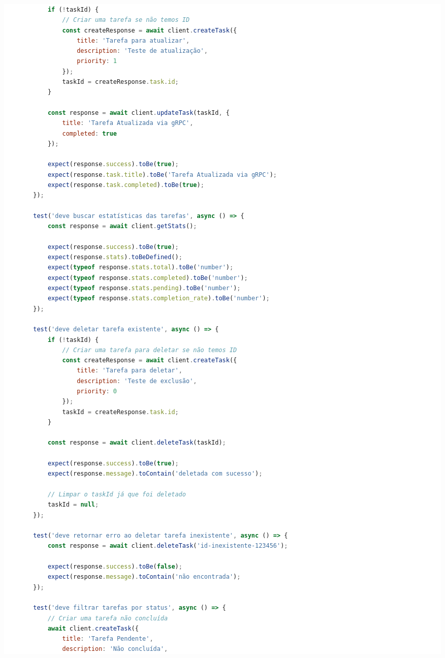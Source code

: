 ```javascript
            if (!taskId) {
                // Criar uma tarefa se não temos ID
                const createResponse = await client.createTask({
                    title: 'Tarefa para atualizar',
                    description: 'Teste de atualização',
                    priority: 1
                });
                taskId = createResponse.task.id;
            }

            const response = await client.updateTask(taskId, {
                title: 'Tarefa Atualizada via gRPC',
                completed: true
            });

            expect(response.success).toBe(true);
            expect(response.task.title).toBe('Tarefa Atualizada via gRPC');
            expect(response.task.completed).toBe(true);
        });

        test('deve buscar estatísticas das tarefas', async () => {
            const response = await client.getStats();

            expect(response.success).toBe(true);
            expect(response.stats).toBeDefined();
            expect(typeof response.stats.total).toBe('number');
            expect(typeof response.stats.completed).toBe('number');
            expect(typeof response.stats.pending).toBe('number');
            expect(typeof response.stats.completion_rate).toBe('number');
        });

        test('deve deletar tarefa existente', async () => {
            if (!taskId) {
                // Criar uma tarefa para deletar se não temos ID
                const createResponse = await client.createTask({
                    title: 'Tarefa para deletar',
                    description: 'Teste de exclusão',
                    priority: 0
                });
                taskId = createResponse.task.id;
            }

            const response = await client.deleteTask(taskId);

            expect(response.success).toBe(true);
            expect(response.message).toContain('deletada com sucesso');

            // Limpar o taskId já que foi deletado
            taskId = null;
        });

        test('deve retornar erro ao deletar tarefa inexistente', async () => {
            const response = await client.deleteTask('id-inexistente-123456');

            expect(response.success).toBe(false);
            expect(response.message).toContain('não encontrada');
        });

        test('deve filtrar tarefas por status', async () => {
            // Criar uma tarefa não concluída
            await client.createTask({
                title: 'Tarefa Pendente',
                description: 'Não concluída',
```